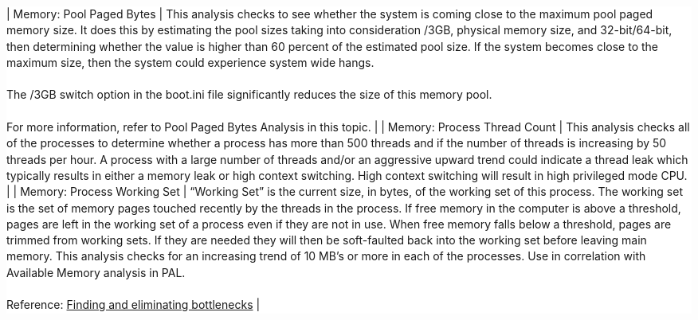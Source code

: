 |                               Memory: Pool Paged Bytes                                |                                                                                                                                                                                                                                                                                                                                                                                                                                                                                      This analysis checks to see whether the system is coming close to the maximum pool paged memory size. It does this by estimating the pool sizes taking into consideration /3GB, physical memory size, and 32-bit/64-bit, then determining whether the value is higher than 60 percent of the estimated pool size. If the system becomes close to the maximum size, then the system could experience system wide hangs.<br /><br /> The /3GB switch option in the boot.ini file significantly reduces the size of this memory pool.<br /><br /> For more information, refer to Pool Paged Bytes Analysis in this topic.                                                                                                                                                                                                                                                                                                                                                                                                                                                                                       |
|                             Memory: Process Thread Count                              |                                                                                                                                                                                                                                                                                                                                                                                                                                                                                                                                                                                     This analysis checks all of the processes to determine whether a process has more than 500 threads and if the number of threads is increasing by 50 threads per hour. A process with a large number of threads and/or an aggressive upward trend could indicate a thread leak which typically results in either a memory leak or high context switching. High context switching will result in high privileged mode CPU.                                                                                                                                                                                                                                                                                                                                                                                                                                                                                                                                                                                      |
|                              Memory: Process Working Set                              |                                                                                                                                                                                                                                                                                                                                                                                          “Working Set” is the current size, in bytes, of the working set of this process. The working set is the set of memory pages touched recently by the threads in the process. If free memory in the computer is above a threshold, pages are left in the working set of a process even if they are not in use. When free memory falls below a threshold, pages are trimmed from working sets. If they are needed they will then be soft-faulted back into the working set before leaving main memory. This analysis checks for an increasing trend of 10 MB’s or more in each of the processes. Use in correlation with Available Memory analysis in PAL.<br /><br /> Reference: [Finding and eliminating bottlenecks](/biztalk/technical-guides/finding-and-eliminating-bottlenecks)                                                                                                                                                                                                                                                                                                                                                                                            |